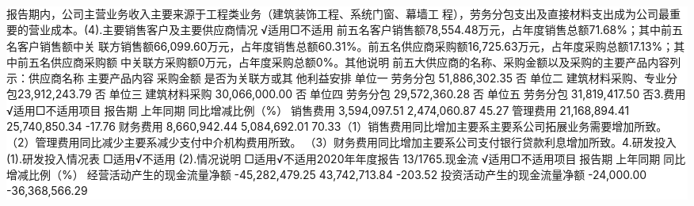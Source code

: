 报告期内，公司主营业务收入主要来源于工程类业务（建筑装饰工程、系统门窗、幕墙工
程），劳务分包支出及直接材料支出成为公司最重要的营业成本。(4).主要销售客户及主要供应商情况
√适用□不适用
前五名客户销售额78,554.48万元，占年度销售总额71.68%；其中前五名客户销售额中关
联方销售额66,099.60万元，占年度销售总额60.31%。前五名供应商采购额16,725.63万元，占年度采购总额17.13%；其中前五名供应商采购额
中关联方采购额0万元，占年度采购总额0%。其他说明
前五大供应商的名称、采购金额以及采购的主要产品内容列示：供应商名称
主要产品内容
采购金额
是否为关联方或其
他利益安排
单位一
劳务分包
51,886,302.35
否
单位二
建筑材料采购、专业分包23,912,243.79
否
单位三
建筑材料采购
30,066,000.00
否
单位四
劳务分包
29,572,360.28
否
单位五
劳务分包
31,819,417.50
否3.费用
√适用□不适用项目
报告期
上年同期
同比增减比例（%）
销售费用
3,594,097.51
2,474,060.87
45.27
管理费用
21,168,894.41
25,740,850.34
-17.76
财务费用
8,660,942.44
5,084,692.01
70.33（1）销售费用同比增加主要系主要系公司拓展业务需要增加所致。
（2）管理费用同比减少主要系减少支付中介机构费用所致。
（3）财务费用同比增加主要系公司支付银行贷款利息增加所致。4.研发投入
(1).研发投入情况表
□适用√不适用
(2).情况说明
□适用√不适用2020年年度报告
13/1765.现金流
√适用□不适用项目
报告期
上年同期
同比增减比例（%）
经营活动产生的现金流量净额
-45,282,479.25
43,742,713.84
-203.52
投资活动产生的现金流量净额
-24,000.00
-36,368,566.29